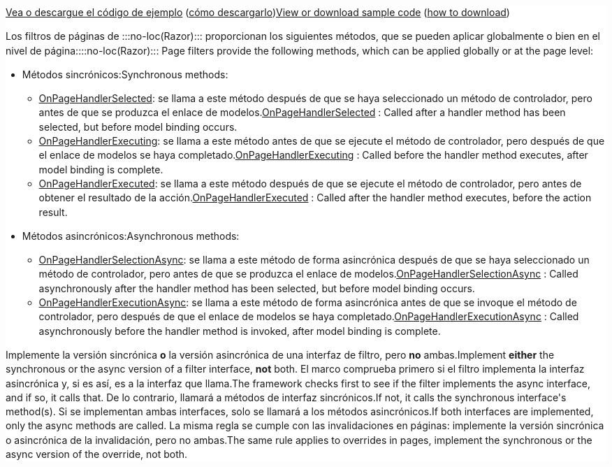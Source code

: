 <span data-ttu-id="34a38-120">[Vea o descargue el código de ejemplo](https://github.com/dotnet/AspNetCore.Docs/tree/master/aspnetcore/razor-pages/filter/3.1sample) ([cómo descargarlo](xref:index#how-to-download-a-sample))</span><span class="sxs-lookup"><span data-stu-id="34a38-120">[View or download sample code](https://github.com/dotnet/AspNetCore.Docs/tree/master/aspnetcore/razor-pages/filter/3.1sample) ([how to download](xref:index#how-to-download-a-sample))</span></span>

<span data-ttu-id="34a38-121">Los filtros de páginas de :::no-loc(Razor)::: proporcionan los siguientes métodos, que se pueden aplicar globalmente o bien en el nivel de página:</span><span class="sxs-lookup"><span data-stu-id="34a38-121">:::no-loc(Razor)::: Page filters provide the following methods, which can be applied globally or at the page level:</span></span>

* <span data-ttu-id="34a38-122">Métodos sincrónicos:</span><span class="sxs-lookup"><span data-stu-id="34a38-122">Synchronous methods:</span></span>

  * <span data-ttu-id="34a38-123">[OnPageHandlerSelected](/dotnet/api/microsoft.aspnetcore.mvc.filters.ipagefilter.onpagehandlerselected?view=aspnetcore-2.0): se llama a este método después de que se haya seleccionado un método de controlador, pero antes de que se produzca el enlace de modelos.</span><span class="sxs-lookup"><span data-stu-id="34a38-123">[OnPageHandlerSelected](/dotnet/api/microsoft.aspnetcore.mvc.filters.ipagefilter.onpagehandlerselected?view=aspnetcore-2.0) : Called after a handler method has been selected, but before model binding occurs.</span></span>
  * <span data-ttu-id="34a38-124">[OnPageHandlerExecuting](/dotnet/api/microsoft.aspnetcore.mvc.filters.ipagefilter.onpagehandlerexecuting?view=aspnetcore-2.0): se llama a este método antes de que se ejecute el método de controlador, pero después de que el enlace de modelos se haya completado.</span><span class="sxs-lookup"><span data-stu-id="34a38-124">[OnPageHandlerExecuting](/dotnet/api/microsoft.aspnetcore.mvc.filters.ipagefilter.onpagehandlerexecuting?view=aspnetcore-2.0) : Called before the handler method executes, after model binding is complete.</span></span>
  * <span data-ttu-id="34a38-125">[OnPageHandlerExecuted](/dotnet/api/microsoft.aspnetcore.mvc.filters.ipagefilter.onpagehandlerexecuted?view=aspnetcore-2.0): se llama a este método después de que se ejecute el método de controlador, pero antes de obtener el resultado de la acción.</span><span class="sxs-lookup"><span data-stu-id="34a38-125">[OnPageHandlerExecuted](/dotnet/api/microsoft.aspnetcore.mvc.filters.ipagefilter.onpagehandlerexecuted?view=aspnetcore-2.0) : Called after the handler method executes, before the action result.</span></span>

* <span data-ttu-id="34a38-126">Métodos asincrónicos:</span><span class="sxs-lookup"><span data-stu-id="34a38-126">Asynchronous methods:</span></span>

  * <span data-ttu-id="34a38-127">[OnPageHandlerSelectionAsync](/dotnet/api/microsoft.aspnetcore.mvc.filters.iasyncpagefilter.onpagehandlerselectionasync?view=aspnetcore-2.0): se llama a este método de forma asincrónica después de que se haya seleccionado un método de controlador, pero antes de que se produzca el enlace de modelos.</span><span class="sxs-lookup"><span data-stu-id="34a38-127">[OnPageHandlerSelectionAsync](/dotnet/api/microsoft.aspnetcore.mvc.filters.iasyncpagefilter.onpagehandlerselectionasync?view=aspnetcore-2.0) : Called asynchronously after the handler method has been selected, but before model binding occurs.</span></span>
  * <span data-ttu-id="34a38-128">[OnPageHandlerExecutionAsync](/dotnet/api/microsoft.aspnetcore.mvc.filters.iasyncpagefilter.onpagehandlerexecutionasync?view=aspnetcore-2.0): se llama a este método de forma asincrónica antes de que se invoque el método de controlador, pero después de que el enlace de modelos se haya completado.</span><span class="sxs-lookup"><span data-stu-id="34a38-128">[OnPageHandlerExecutionAsync](/dotnet/api/microsoft.aspnetcore.mvc.filters.iasyncpagefilter.onpagehandlerexecutionasync?view=aspnetcore-2.0) : Called asynchronously before the handler method is invoked, after model binding is complete.</span></span>

<span data-ttu-id="34a38-129">Implemente la versión sincrónica **o** la versión asincrónica de una interfaz de filtro, pero **no** ambas.</span><span class="sxs-lookup"><span data-stu-id="34a38-129">Implement **either** the synchronous or the async version of a filter interface, **not** both.</span></span> <span data-ttu-id="34a38-130">El marco comprueba primero si el filtro implementa la interfaz asincrónica y, si es así, es a la interfaz que llama.</span><span class="sxs-lookup"><span data-stu-id="34a38-130">The framework checks first to see if the filter implements the async interface, and if so, it calls that.</span></span> <span data-ttu-id="34a38-131">De lo contrario, llamará a métodos de interfaz sincrónicos.</span><span class="sxs-lookup"><span data-stu-id="34a38-131">If not, it calls the synchronous interface's method(s).</span></span> <span data-ttu-id="34a38-132">Si se implementan ambas interfaces, solo se llamará a los métodos asincrónicos.</span><span class="sxs-lookup"><span data-stu-id="34a38-132">If both interfaces are implemented, only the async methods are called.</span></span> <span data-ttu-id="34a38-133">La misma regla se cumple con las invalidaciones en páginas: implemente la versión sincrónica o asincrónica de la invalidación, pero no ambas.</span><span class="sxs-lookup"><span data-stu-id="34a38-133">The same rule applies to overrides in pages, implement the synchronous or the async version of the override, not both.</span></span>
